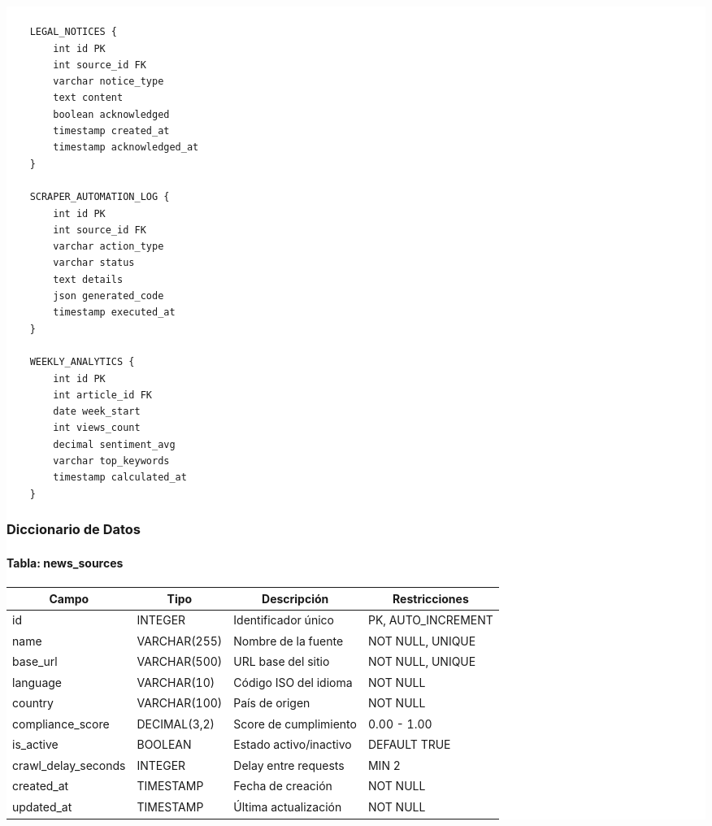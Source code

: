 ```mermaid

    LEGAL_NOTICES {
        int id PK
        int source_id FK
        varchar notice_type
        text content
        boolean acknowledged
        timestamp created_at
        timestamp acknowledged_at
    }

    SCRAPER_AUTOMATION_LOG {
        int id PK
        int source_id FK
        varchar action_type
        varchar status
        text details
        json generated_code
        timestamp executed_at
    }

    WEEKLY_ANALYTICS {
        int id PK
        int article_id FK
        date week_start
        int views_count
        decimal sentiment_avg
        varchar top_keywords
        timestamp calculated_at
    }
```

### Diccionario de Datos

#### Tabla: news_sources
| Campo | Tipo | Descripción | Restricciones |
|-------|------|-------------|---------------|
| id | INTEGER | Identificador único | PK, AUTO_INCREMENT |
| name | VARCHAR(255) | Nombre de la fuente | NOT NULL, UNIQUE |
| base_url | VARCHAR(500) | URL base del sitio | NOT NULL, UNIQUE |
| language | VARCHAR(10) | Código ISO del idioma | NOT NULL |
| country | VARCHAR(100) | País de origen | NOT NULL |
| compliance_score | DECIMAL(3,2) | Score de cumplimiento | 0.00 - 1.00 |
| is_active | BOOLEAN | Estado activo/inactivo | DEFAULT TRUE |
| crawl_delay_seconds | INTEGER | Delay entre requests | MIN 2 |
| created_at | TIMESTAMP | Fecha de creación | NOT NULL |
| updated_at | TIMESTAMP | Última actualización | NOT NULL |
